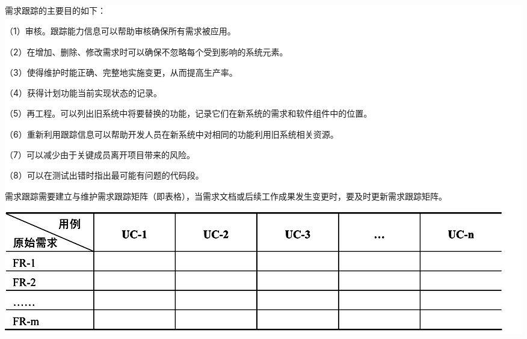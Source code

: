 

需求跟踪的主要目的如下：

（1）审核。跟踪能力信息可以帮助审核确保所有需求被应用。

（2）在增加、删除、修改需求时可以确保不忽略每个受到影响的系统元素。

（3）使得维护时能正确、完整地实施变更，从而提高生产率。

（4）获得计划功能当前实现状态的记录。

（5）再工程。可以列出旧系统中将要替换的功能，记录它们在新系统的需求和软件组件中的位置。

（6）重新利用跟踪信息可以帮助开发人员在新系统中对相同的功能利用旧系统相关资源。

（7）可以减少由于关键成员离开项目带来的风险。

（8）可以在测试出错时指出最可能有问题的代码段。



需求跟踪需要建立与维护需求跟踪矩阵（即表格），当需求文档或后续工作成果发生变更时，要及时更新需求跟踪矩阵。

![image-20240326091946176](assets/image-20240326091946176.png)



